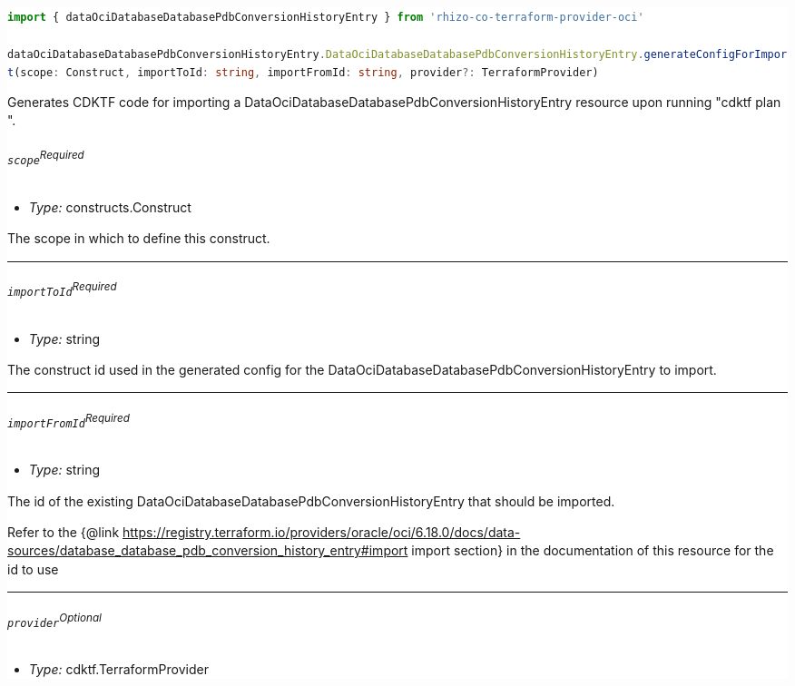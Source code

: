 ```typescript
import { dataOciDatabaseDatabasePdbConversionHistoryEntry } from 'rhizo-co-terraform-provider-oci'

dataOciDatabaseDatabasePdbConversionHistoryEntry.DataOciDatabaseDatabasePdbConversionHistoryEntry.generateConfigForImport(scope: Construct, importToId: string, importFromId: string, provider?: TerraformProvider)
```

Generates CDKTF code for importing a DataOciDatabaseDatabasePdbConversionHistoryEntry resource upon running "cdktf plan <stack-name>".

###### `scope`<sup>Required</sup> <a name="scope" id="rhizo-co-terraform-provider-oci.dataOciDatabaseDatabasePdbConversionHistoryEntry.DataOciDatabaseDatabasePdbConversionHistoryEntry.generateConfigForImport.parameter.scope"></a>

- *Type:* constructs.Construct

The scope in which to define this construct.

---

###### `importToId`<sup>Required</sup> <a name="importToId" id="rhizo-co-terraform-provider-oci.dataOciDatabaseDatabasePdbConversionHistoryEntry.DataOciDatabaseDatabasePdbConversionHistoryEntry.generateConfigForImport.parameter.importToId"></a>

- *Type:* string

The construct id used in the generated config for the DataOciDatabaseDatabasePdbConversionHistoryEntry to import.

---

###### `importFromId`<sup>Required</sup> <a name="importFromId" id="rhizo-co-terraform-provider-oci.dataOciDatabaseDatabasePdbConversionHistoryEntry.DataOciDatabaseDatabasePdbConversionHistoryEntry.generateConfigForImport.parameter.importFromId"></a>

- *Type:* string

The id of the existing DataOciDatabaseDatabasePdbConversionHistoryEntry that should be imported.

Refer to the {@link https://registry.terraform.io/providers/oracle/oci/6.18.0/docs/data-sources/database_database_pdb_conversion_history_entry#import import section} in the documentation of this resource for the id to use

---

###### `provider`<sup>Optional</sup> <a name="provider" id="rhizo-co-terraform-provider-oci.dataOciDatabaseDatabasePdbConversionHistoryEntry.DataOciDatabaseDatabasePdbConversionHistoryEntry.generateConfigForImport.parameter.provider"></a>

- *Type:* cdktf.TerraformProvider
